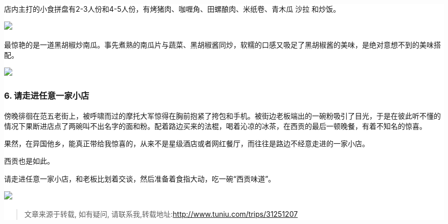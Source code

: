 店内主打的小食拼盘有2-3人份和4-5人份，有烤猪肉、咖喱角、田螺酿肉、米纸卷、青木瓜 沙拉 和炒饭。

![](https://b1-q.mafengwo.net/s14/M00/01/49/wKgE2l1rjGmASrRxABJRvbaz2t869.jpeg?imageView2%2F2%2Fw%2F680%2Fq%2F90%7CimageMogr2%2Fstrip%2Fquality%2F90)

最惊艳的是一道黑胡椒炒南瓜。事先煮熟的南瓜片与蔬菜、黑胡椒酱同炒，软糯的口感又吸足了黑胡椒酱的美味，是绝对意想不到的美味搭配。

![](https://p1-q.mafengwo.net/s15/M00/62/3D/CoUBGV3PoqOALs1vABE1zDhoCRU82.jpeg?imageView2%2F2%2Fw%2F680%2Fq%2F90%7CimageMogr2%2Fstrip%2Fquality%2F90)

### 6\. 请走进任意一家小店

傍晚徘徊在范五老街上，被呼啸而过的摩托大军惊得在胸前抱紧了挎包和手机。被街边老板端出的一碗粉吸引了目光，于是在彼此听不懂的情况下果断进店点了两碗叫不出名字的面和粉。配着路边买来的法棍，喝着沁凉的冰茶，在西贡的最后一顿晚餐，有着不知名的惊喜。

果然，在异国他乡，能真正带给我惊喜的，从来不是星级酒店或者网红餐厅，而往往是路边不经意走进的一家小店。

西贡也是如此。

请走进任意一家小店，和老板比划着交谈，然后准备着食指大动，吃一碗“西贡味道”。

![](https://p2-q.mafengwo.net/s14/M00/01/6A/wKgE2l1rjH2AUuGDABIKlHMfIhc76.jpeg?imageView2%2F2%2Fw%2F680%2Fq%2F90%7CimageMogr2%2Fstrip%2Fquality%2F90)


> 文章来源于转载, 如有疑问, 请联系我,转载地址:http://www.tuniu.com/trips/31251207 